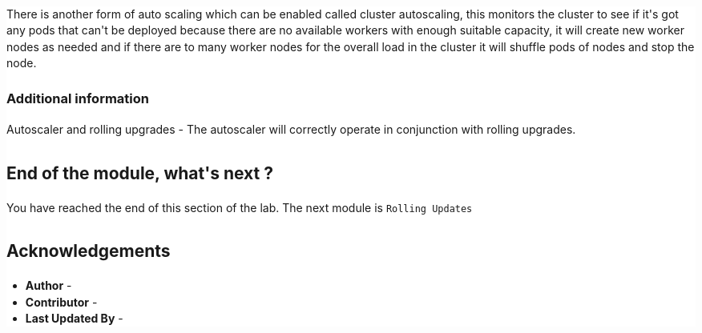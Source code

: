 There is another form of auto scaling which can be enabled called cluster autoscaling, this monitors the cluster to see if it's got any pods that can't be deployed because there are no available workers with enough suitable capacity, it will create new worker nodes as needed and if there are to many worker nodes for the overall load in the cluster it will shuffle pods of nodes and stop the node.

### Additional information

Autoscaler and rolling upgrades - The autoscaler will correctly operate in conjunction with rolling upgrades.

## End of the module, what's next ?

You have reached the end of this section of the lab. The next module is `Rolling Updates`

## Acknowledgements

* **Author** - 
* **Contributor** - 
* **Last Updated By** - 